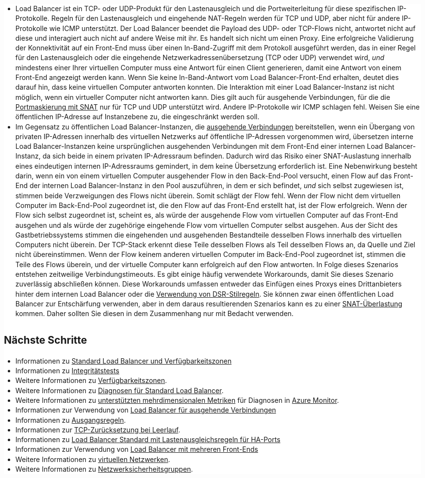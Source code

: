 - Load Balancer ist ein TCP- oder UDP-Produkt für den Lastenausgleich und die Portweiterleitung für diese spezifischen IP-Protokolle.  Regeln für den Lastenausgleich und eingehende NAT-Regeln werden für TCP und UDP, aber nicht für andere IP-Protokolle wie ICMP unterstützt. Der Load Balancer beendet die Payload des UDP- oder TCP-Flows nicht, antwortet nicht auf diese und interagiert auch nicht auf andere Weise mit ihr. Es handelt sich nicht um einen Proxy. Eine erfolgreiche Validierung der Konnektivität auf ein Front-End muss über einen In-Band-Zugriff mit dem Protokoll ausgeführt werden, das in einer Regel für den Lastenausgleich oder die eingehende Netzwerkadressenübersetzung (TCP oder UDP) verwendet wird, _und_ mindestens einer Ihrer virtuellen Computer muss eine Antwort für einen Client generieren, damit eine Antwort von einem Front-End angezeigt werden kann.  Wenn Sie keine In-Band-Antwort vom Load Balancer-Front-End erhalten, deutet dies darauf hin, dass keine virtuellen Computer antworten konnten.  Die Interaktion mit einer Load Balancer-Instanz ist nicht möglich, wenn ein virtueller Computer nicht antworten kann.  Dies gilt auch für ausgehende Verbindungen, für die die [Portmaskierung mit SNAT](load-balancer-outbound-connections.md#snat) nur für TCP und UDP unterstützt wird. Andere IP-Protokolle wir ICMP schlagen fehl.  Weisen Sie eine öffentlichen IP-Adresse auf Instanzebene zu, die eingeschränkt werden soll.
- Im Gegensatz zu öffentlichen Load Balancer-Instanzen, die [ausgehende Verbindungen](load-balancer-outbound-connections.md) bereitstellen, wenn ein Übergang von privaten IP-Adressen innerhalb des virtuellen Netzwerks auf öffentliche IP-Adressen vorgenommen wird, übersetzen interne Load Balancer-Instanzen keine ursprünglichen ausgehenden Verbindungen mit dem Front-End einer internen Load Balancer-Instanz, da sich beide in einem privaten IP-Adressraum befinden.  Dadurch wird das Risiko einer SNAT-Auslastung innerhalb eines eindeutigen internen IP-Adressraums gemindert, in dem keine Übersetzung erforderlich ist.  Eine Nebenwirkung besteht darin, wenn ein von einem virtuellen Computer ausgehender Flow in den Back-End-Pool versucht, einen Flow auf das Front-End der internen Load Balancer-Instanz in den Pool auszuführen, in dem er sich befindet, _und_ sich selbst zugewiesen ist, stimmen beide Verzweigungen des Flows nicht überein. Somit schlägt der Flow fehl.  Wenn der Flow nicht dem virtuellen Computer im Back-End-Pool zugeordnet ist, die den Flow auf das Front-End erstellt hat, ist der Flow erfolgreich.   Wenn der Flow sich selbst zugeordnet ist, scheint es, als würde der ausgehende Flow vom virtuellen Computer auf das Front-End ausgehen und als würde der zugehörige eingehende Flow vom virtuellen Computer selbst ausgehen. Aus der Sicht des Gastbetriebssystems stimmen die eingehenden und ausgehenden Bestandteile desselben Flows innerhalb des virtuellen Computers nicht überein. Der TCP-Stack erkennt diese Teile desselben Flows als Teil desselben Flows an, da Quelle und Ziel nicht übereinstimmen.  Wenn der Flow keinem anderen virtuellen Computer im Back-End-Pool zugeordnet ist, stimmen die Teile des Flows überein, und der virtuelle Computer kann erfolgreich auf den Flow antworten.  In Folge dieses Szenarios entstehen zeitweilige Verbindungstimeouts. Es gibt einige häufig verwendete Workarounds, damit Sie dieses Szenario zuverlässig abschließen können. Diese Workarounds umfassen entweder das Einfügen eines Proxys eines Drittanbieters hinter dem internen Load Balancer oder die [Verwendung von DSR-Stilregeln](load-balancer-multivip-overview.md).  Sie können zwar einen öffentlichen Load Balancer zur Entschärfung verwenden, aber in dem daraus resultierenden Szenarios kann es zu einer [SNAT-Überlastung](load-balancer-outbound-connections.md#snat) kommen. Daher sollten Sie diesen in dem Zusammenhang nur mit Bedacht verwenden.

## <a name="next-steps"></a>Nächste Schritte

- Informationen zu [Standard Load Balancer und Verfügbarkeitszonen](load-balancer-standard-availability-zones.md)
- Informationen zu [Integritätstests](load-balancer-custom-probe-overview.md)
- Weitere Informationen zu [Verfügbarkeitszonen](../availability-zones/az-overview.md).
- Weitere Informationen zu [Diagnosen für Standard Load Balancer](load-balancer-standard-diagnostics.md).
- Weitere Informationen zu [unterstützten mehrdimensionalen Metriken](../azure-monitor/platform/metrics-supported.md#microsoftnetworkloadbalancers) für Diagnosen in [Azure Monitor](../monitoring-and-diagnostics/monitoring-overview.md).
- Informationen zur Verwendung von [Load Balancer für ausgehende Verbindungen](load-balancer-outbound-connections.md)
- Informationen zu [Ausgangsregeln](load-balancer-outbound-rules-overview.md).
- Informationen zur [TCP-Zurücksetzung bei Leerlauf](load-balancer-tcp-reset.md).
- Informationen zu [Load Balancer Standard mit Lastenausgleichsregeln für HA-Ports](load-balancer-ha-ports-overview.md)
- Informationen zur Verwendung von [Load Balancer mit mehreren Front-Ends](load-balancer-multivip-overview.md)
- Weitere Informationen zu [virtuellen Netzwerken](../virtual-network/virtual-networks-overview.md).
- Weitere Informationen zu [Netzwerksicherheitsgruppen](../virtual-network/security-overview.md).